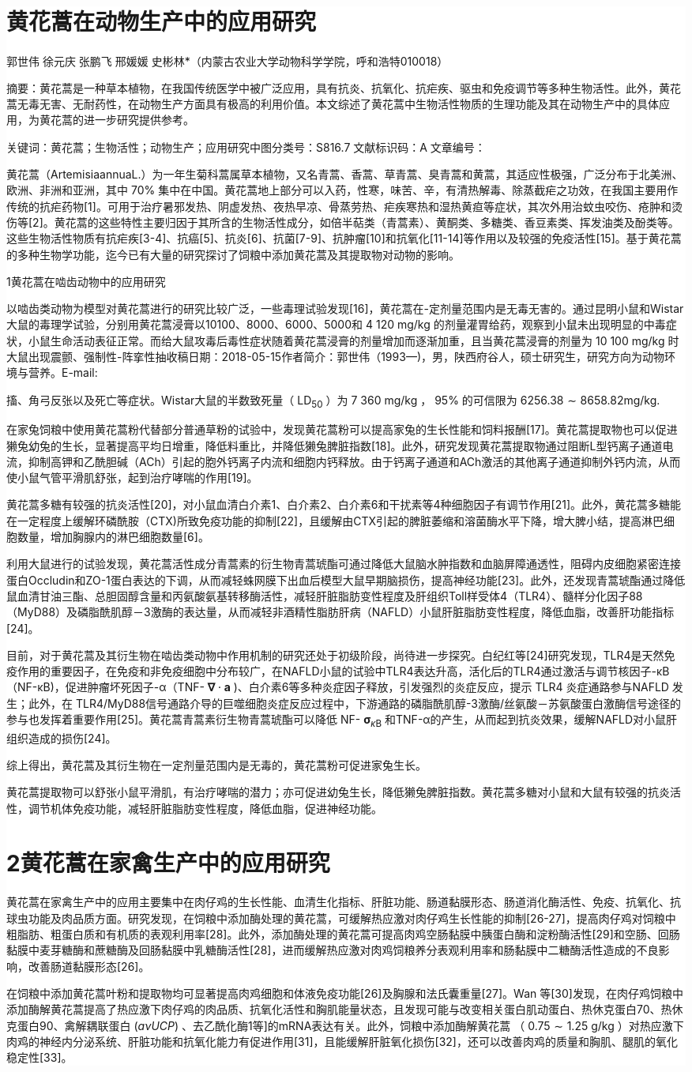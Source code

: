 # 黄花蒿在动物生产中的应用研究

郭世伟 徐元庆 张鹏飞 邢媛媛 史彬林\*（内蒙古农业大学动物科学学院，呼和浩特010018）

摘要：黄花蒿是一种草本植物，在我国传统医学中被广泛应用，具有抗炎、抗氧化、抗疟疾、驱虫和免疫调节等多种生物活性。此外，黄花蒿无毒无害、无耐药性，在动物生产方面具有极高的利用价值。本文综述了黄花蒿中生物活性物质的生理功能及其在动物生产中的具体应用，为黄花蒿的进一步研究提供参考。

关键词：黄花蒿；生物活性；动物生产；应用研究中图分类号：S816.7 文献标识码：A 文章编号：

黄花蒿（ArtemisiaannuaL.）为一年生菊科蒿属草本植物，又名青蒿、香蒿、草青蒿、臭青蒿和黄蒿，其适应性极强，广泛分布于北美洲、欧洲、非洲和亚洲，其中 $70 \%$ 集中在中国。黄花蒿地上部分可以入药，性寒，味苦、辛，有清热解毒、除蒸截疟之功效，在我国主要用作传统的抗疟药物[1]。可用于治疗暑邪发热、阴虚发热、夜热早凉、骨蒸劳热、疟疾寒热和湿热黄疸等症状，其次外用治蚊虫咬伤、疮肿和烫伤等[2]。黄花蒿的这些特性主要归因于其所含的生物活性成分，如倍半萜类（青蒿素）、黄酮类、多糖类、香豆素类、挥发油类及酚类等。这些生物活性物质有抗疟疾[3-4]、抗癌[5]、抗炎[6]、抗菌[7-9]、抗肿瘤[10]和抗氧化[11-14]等作用以及较强的免疫活性[15]。基于黄花蒿的多种生物学功能，迄今已有大量的研究探讨了饲粮中添加黄花蒿及其提取物对动物的影响。

1黄花蒿在啮齿动物中的应用研究

以啮齿类动物为模型对黄花蒿进行的研究比较广泛，一些毒理试验发现[16]，黄花蒿在-定剂量范围内是无毒无害的。通过昆明小鼠和Wistar大鼠的毒理学试验，分别用黄花蒿浸膏以10100、8000、6000、5000和 $4 ~ 1 2 0 ~ \mathrm { m g / k g }$ 的剂量灌胃给药，观察到小鼠未出现明显的中毒症状，小鼠生命活动表征正常。而给大鼠攻毒后毒性症状随着黄花蒿浸膏的剂量增加而逐渐加重，且当黄花蒿浸膏的剂量为 $1 0 ~ 1 0 0 ~ \mathrm { { m g / k g } }$ 时大鼠出现震颤、强制性-阵挛性抽收稿日期：2018-05-15作者简介：郭世伟（1993—)，男，陕西府谷人，硕士研究生，研究方向为动物环境与营养。E-mail:

搐、角弓反张以及死亡等症状。Wistar大鼠的半数致死量（ $\mathrm { L D } _ { 5 0 }$ ）为 $7 ~ 3 6 0 ~ \mathrm { m g / k g }$ ， $9 5 \%$ 的可信限为 $6 2 5 6 . 3 8 { \sim } 8 6 5 8 . 8 2 \mathrm { m g } / \mathrm { k g } .$

在家兔饲粮中使用黄花蒿粉代替部分普通草粉的试验中，发现黄花蒿粉可以提高家兔的生长性能和饲料报酬[17]。黄花蒿提取物也可以促进獭兔幼兔的生长，显著提高平均日增重，降低料重比，并降低獭兔脾脏指数[18]。此外，研究发现黄花蒿提取物通过阻断L型钙离子通道电流，抑制高钾和乙酰胆碱（ACh）引起的胞外钙离子内流和细胞内钙释放。由于钙离子通道和ACh激活的其他离子通道抑制外钙内流，从而使小鼠气管平滑肌舒张，起到治疗哮喘的作用[19]。

黄花蒿多糖有较强的抗炎活性[20]，对小鼠血清白介素1、白介素2、白介素6和干扰素等4种细胞因子有调节作用[21]。此外，黄花蒿多糖能在一定程度上缓解环磷酰胺（CTX)所致免疫功能的抑制[22]，且缓解由CTX引起的脾脏萎缩和溶菌酶水平下降，增大脾小结，提高淋巴细胞数量，增加胸腺内的淋巴细胞数量[6]。

利用大鼠进行的试验发现，黄花蒿活性成分青蒿素的衍生物青蒿琥酯可通过降低大鼠脑水肿指数和血脑屏障通透性，阻碍内皮细胞紧密连接蛋白Occludin和ZO-1蛋白表达的下调，从而减轻蛛网膜下出血后模型大鼠早期脑损伤，提高神经功能[23]。此外，还发现青蒿琥酯通过降低鼠血清甘油三酯、总胆固醇含量和丙氨酸氨基转移酶活性，减轻肝脏脂肪变性程度及肝组织Toll样受体4（TLR4）、髓样分化因子88（MyD88）及磷脂酰肌醇－3激酶的表达量，从而减轻非酒精性脂肪肝病（NAFLD）小鼠肝脏脂肪变性程度，降低血脂，改善肝功能指标[24]。

目前，对于黄花蒿及其衍生物在啮齿类动物中作用机制的研究还处于初级阶段，尚待进一步探究。白纪红等[24]研究发现，TLR4是天然免疫作用的重要因子，在免疫和非免疫细胞中分布较广，在NAFLD小鼠的试验中TLR4表达升高，活化后的TLR4通过激活与调节核因子-κB（NF-κB)，促进肿瘤坏死因子-α（TNF- $\mathbf { \nabla } \cdot \mathbf { a }$ )、白介素6等多种炎症因子释放，引发强烈的炎症反应，提示 TLR4 炎症通路参与NAFLD 发生；此外，在 TLR4/MyD88信号通路介导的巨噬细胞炎症反应过程中，下游通路的磷脂酰肌醇-3激酶/丝氨酸－苏氨酸蛋白激酶信号途径的参与也发挥着重要作用[25]。黄花蒿青蒿素衍生物青蒿琥酯可以降低 NF- $\mathbf { \sigma } _ { \kappa \mathrm { B } }$ 和TNF-α的产生，从而起到抗炎效果，缓解NAFLD对小鼠肝组织造成的损伤[24]。

综上得出，黄花蒿及其衍生物在一定剂量范围内是无毒的，黄花蒿粉可促进家兔生长。

黄花蒿提取物可以舒张小鼠平滑肌，有治疗哮喘的潜力；亦可促进幼兔生长，降低獭兔脾脏指数。黄花蒿多糖对小鼠和大鼠有较强的抗炎活性，调节机体免疫功能，减轻肝脏脂肪变性程度，降低血脂，促进神经功能。

# 2黄花蒿在家禽生产中的应用研究

黄花蒿在家禽生产中的应用主要集中在肉仔鸡的生长性能、血清生化指标、肝脏功能、肠道黏膜形态、肠道消化酶活性、免疫、抗氧化、抗球虫功能及肉品质方面。研究发现，在饲粮中添加酶处理的黄花蒿，可缓解热应激对肉仔鸡生长性能的抑制[26-27]，提高肉仔鸡对饲粮中粗脂肪、粗蛋白质和有机质的表观利用率[28]。此外，添加酶处理的黄花蒿可提高肉鸡空肠黏膜中胰蛋白酶和淀粉酶活性[29]和空肠、回肠黏膜中麦芽糖酶和蔗糖酶及回肠黏膜中乳糖酶活性[28]，进而缓解热应激对肉鸡饲粮养分表观利用率和肠黏膜中二糖酶活性造成的不良影响，改善肠道黏膜形态[26]。

在饲粮中添加黄花蒿叶粉和提取物均可显著提高肉鸡细胞和体液免疫功能[26]及胸腺和法氏囊重量[27]。Wan 等[30]发现，在肉仔鸡饲粮中添加酶解黄花蒿提高了热应激下肉仔鸡的肉品质、抗氧化活性和胸肌能量状态，且发现可能与改变相关蛋白肌动蛋白、热休克蛋白70、热休克蛋白90、禽解耦联蛋白 $( a \nu U C P )$ 、去乙酰化酶1等]的mRNA表达有关。此外，饲粮中添加酶解黄花蒿 （ $0 . 7 5 { \sim } 1 . 2 5 ~ \mathrm { g / k g }$ ）对热应激下肉鸡的神经内分泌系统、肝脏功能和抗氧化能力有促进作用[31]，且能缓解肝脏氧化损伤[32]，还可以改善肉鸡的质量和胸肌、腿肌的氧化稳定性[33]。
